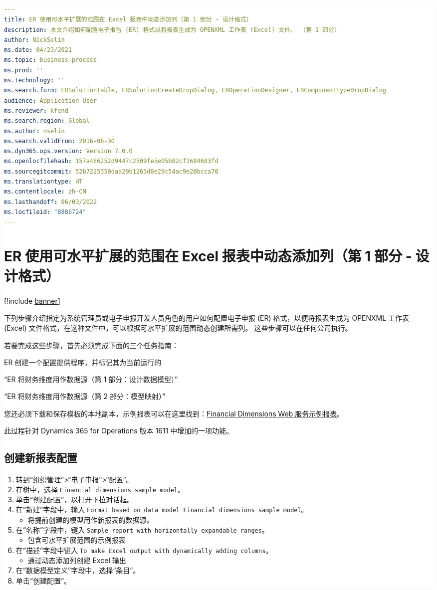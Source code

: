 ```yaml
---
title: ER 使用可水平扩展的范围在 Excel 报表中动态添加列（第 1 部分 - 设计格式）
description: 本文介绍如何配置电子报告 (ER) 格式以将报表生成为 OPENXML 工作表 (Excel) 文件。 （第 1 部分）
author: NickSelin
ms.date: 04/23/2021
ms.topic: business-process
ms.prod: ''
ms.technology: ''
ms.search.form: ERSolutionTable, ERSolutionCreateDropDialog, EROperationDesigner, ERComponentTypeDropDialog
audience: Application User
ms.reviewer: kfend
ms.search.region: Global
ms.author: nselin
ms.search.validFrom: 2016-06-30
ms.dyn365.ops.version: Version 7.0.0
ms.openlocfilehash: 157a486252d9447c2509fe5e05b02cf1684683fd
ms.sourcegitcommit: 52b7225350daa29b1263d8e29c54ac9e20bcca70
ms.translationtype: HT
ms.contentlocale: zh-CN
ms.lasthandoff: 06/03/2022
ms.locfileid: "8886724"
---
```

# <a name="er-use-horizontally-expandable-ranges-to-dynamically-add-columns-in-excel-reports-part-1---design-format"></a>ER 使用可水平扩展的范围在 Excel 报表中动态添加列（第 1 部分 - 设计格式）

[!include [banner](../../includes/banner.md)]

下列步骤介绍指定为系统管理员或电子申报开发人员角色的用户如何配置电子申报 (ER) 格式，以便将报表生成为 OPENXML 工作表 (Excel) 文件格式，在这种文件中，可以根据可水平扩展的范围动态创建所需列。 这些步骤可以在任何公司执行。

若要完成这些步骤，首先必须完成下面的三个任务指南：

ER 创建一个配置提供程序，并标记其为当前运行的

“ER 将财务维度用作数据源（第 1 部分：设计数据模型）”

“ER 将财务维度用作数据源（第 2 部分：模型映射）”

您还必须下载和保存模板的本地副本，示例报表可以在这里找到：[Financial Dimensions Web 服务示例报表](https://download.microsoft.com/download/3/1/3/313e2090-bc0a-421f-bf96-c58da9bc0dea/SampleFinDimWsReport.xlsx)。

此过程针对 Dynamics 365 for Operations 版本 1611 中增加的一项功能。

## <a name="create-a-new-report-configuration"></a>创建新报表配置

1. 转到“组织管理”>“电子申报”>“配置”。
2. 在树中，选择 `Financial dimensions sample model`。
3. 单击“创建配置”，以打开下拉对话框。
4. 在“新建”字段中，输入 `Format based on data model Financial dimensions sample model`。
    * 将提前创建的模型用作新报表的数据源。  
5. 在“名称”字段中，键入 `Sample report with horizontally expandable ranges`。
    * 包含可水平扩展范围的示例报表  
6. 在“描述”字段中键入 `To make Excel output with dynamically adding columns`。
    * 通过动态添加列创建 Excel 输出  
7. 在“数据模型定义”字段中，选择“条目”。
8. 单击“创建配置”。
